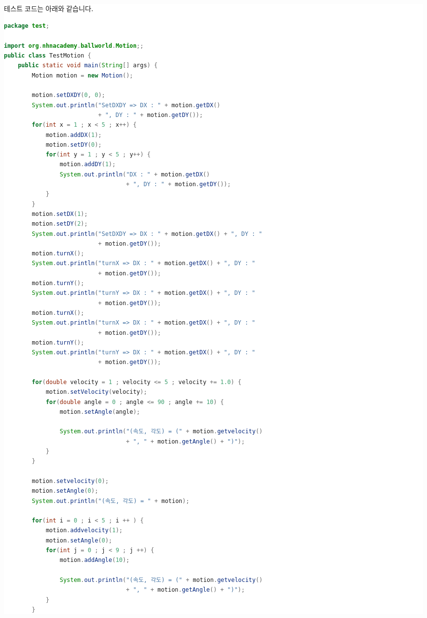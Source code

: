 

테스트 코드는 아래와 같습니다.

~~~java
package test;

import org.nhnacademy.ballworld.Motion;;
public class TestMotion {
    public static void main(String[] args) {
        Motion motion = new Motion();

        motion.setDXDY(0, 0);
        System.out.println("SetDXDY => DX : " + motion.getDX() 
                           + ", DY : " + motion.getDY());
        for(int x = 1 ; x < 5 ; x++) {
            motion.addDX(1);
            motion.setDY(0);
            for(int y = 1 ; y < 5 ; y++) {
                motion.addDY(1);
                System.out.println("DX : " + motion.getDX() 
                                   + ", DY : " + motion.getDY());
            }
        }
        motion.setDX(1);
        motion.setDY(2);
        System.out.println("SetDXDY => DX : " + motion.getDX() + ", DY : " 
                           + motion.getDY());
        motion.turnX();
        System.out.println("turnX => DX : " + motion.getDX() + ", DY : " 
                           + motion.getDY());
        motion.turnY();
        System.out.println("turnY => DX : " + motion.getDX() + ", DY : " 
                           + motion.getDY());
        motion.turnX();
        System.out.println("turnX => DX : " + motion.getDX() + ", DY : " 
                           + motion.getDY());
        motion.turnY();
        System.out.println("turnY => DX : " + motion.getDX() + ", DY : " 
                           + motion.getDY());

        for(double velocity = 1 ; velocity <= 5 ; velocity += 1.0) {
            motion.setVelocity(velocity);
            for(double angle = 0 ; angle <= 90 ; angle += 10) {
                motion.setAngle(angle);

                System.out.println("(속도, 각도) = (" + motion.getvelocity() 
                                   + ", " + motion.getAngle() + ")");
            }
        }

        motion.setvelocity(0);
        motion.setAngle(0);
        System.out.println("(속도, 각도) = " + motion);

        for(int i = 0 ; i < 5 ; i ++ ) {
            motion.addvelocity(1);
            motion.setAngle(0);
            for(int j = 0 ; j < 9 ; j ++) {
                motion.addAngle(10);

                System.out.println("(속도, 각도) = (" + motion.getvelocity() 
                                   + ", " + motion.getAngle() + ")");
            }
        }
~~~